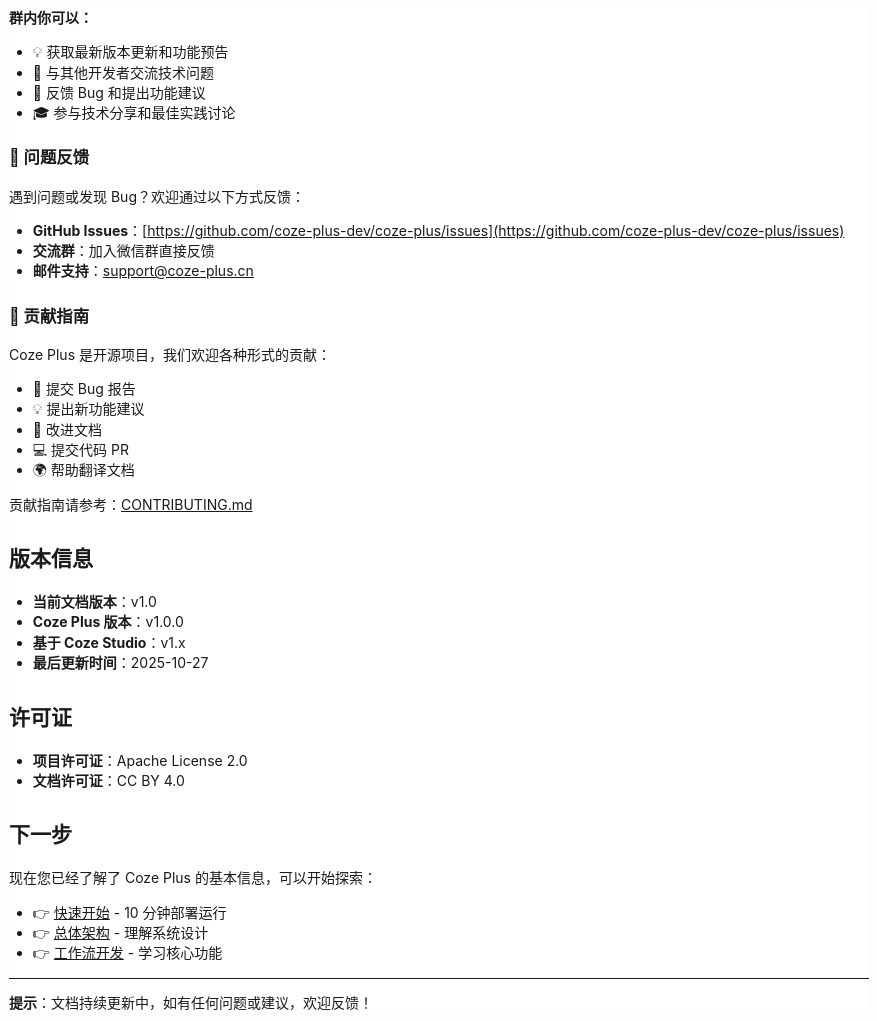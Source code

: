 **群内你可以：**
- 💡 获取最新版本更新和功能预告
- 🤝 与其他开发者交流技术问题
- 📣 反馈 Bug 和提出功能建议
- 🎓 参与技术分享和最佳实践讨论

### 🐛 问题反馈

遇到问题或发现 Bug？欢迎通过以下方式反馈：

- **GitHub Issues**：[https://github.com/coze-plus-dev/coze-plus/issues](https://github.com/coze-plus-dev/coze-plus/issues)
- **交流群**：加入微信群直接反馈
- **邮件支持**：support@coze-plus.cn

### 🤝 贡献指南

Coze Plus 是开源项目，我们欢迎各种形式的贡献：

- 🐛 提交 Bug 报告
- 💡 提出新功能建议
- 📝 改进文档
- 💻 提交代码 PR
- 🌍 帮助翻译文档

贡献指南请参考：[CONTRIBUTING.md](https://github.com/coze-plus-dev/coze-plus/blob/main/CONTRIBUTING.md)

## 版本信息

- **当前文档版本**：v1.0
- **Coze Plus 版本**：v1.0.0
- **基于 Coze Studio**：v1.x
- **最后更新时间**：2025-10-27

## 许可证

- **项目许可证**：Apache License 2.0
- **文档许可证**：CC BY 4.0

## 下一步

现在您已经了解了 Coze Plus 的基本信息，可以开始探索：

- 👉 [快速开始](./getting-started.md) - 10 分钟部署运行
- 👉 [总体架构](../architecture/README.md) - 理解系统设计
- 👉 [工作流开发](./workflow-development.md) - 学习核心功能

---

**提示**：文档持续更新中，如有任何问题或建议，欢迎反馈！
